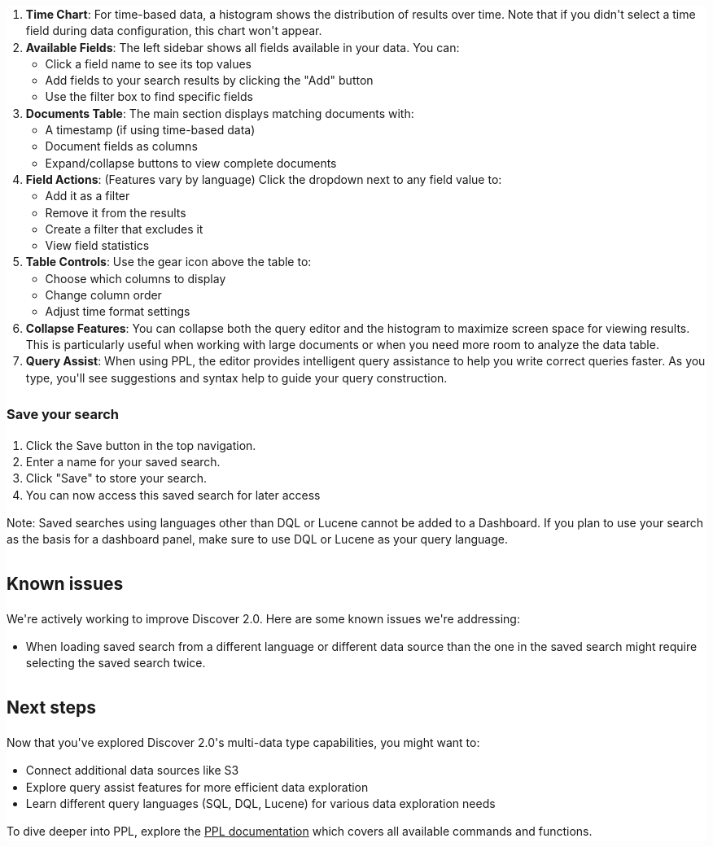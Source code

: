 1. **Time Chart**: For time-based data, a histogram shows the distribution of results over time. Note that if you didn't select a time field during data configuration, this chart won't appear.
2. **Available Fields**: The left sidebar shows all fields available in your data. You can:
   - Click a field name to see its top values
   - Add fields to your search results by clicking the "Add" button
   - Use the filter box to find specific fields
3. **Documents Table**: The main section displays matching documents with:
   - A timestamp (if using time-based data)
   - Document fields as columns
   - Expand/collapse buttons to view complete documents
4. **Field Actions**: (Features vary by language) Click the dropdown next to any field value to:
   - Add it as a filter 
   - Remove it from the results
   - Create a filter that excludes it
   - View field statistics
5. **Table Controls**: Use the gear icon above the table to:
   - Choose which columns to display
   - Change column order
   - Adjust time format settings
6. **Collapse Features**: You can collapse both the query editor and the histogram to maximize screen space for viewing results. This is particularly useful when working with large documents or when you need more room to analyze the data table.
7. **Query Assist**: When using PPL, the editor provides intelligent query assistance to help you write correct queries faster. As you type, you'll see suggestions and syntax help to guide your query construction.

### Save your search

1. Click the Save button in the top navigation.
2. Enter a name for your saved search.
4. Click "Save" to store your search.
5. You can now access this saved search for later access

Note: Saved searches using languages other than DQL or Lucene cannot be added to a Dashboard. If you plan to use your search as the basis for a dashboard panel, make sure to use DQL or Lucene as your query language.

## Known issues

We're actively working to improve Discover 2.0. Here are some known issues we're addressing:

- When loading saved search from a different language or different data source than the one in the saved search might require selecting the saved search twice.

## Next steps

Now that you've explored Discover 2.0's multi-data type capabilities, you might want to:
- Connect additional data sources like S3
- Explore query assist features for more efficient data exploration
- Learn different query languages (SQL, DQL, Lucene) for various data exploration needs

To dive deeper into PPL, explore the [PPL documentation](https://opensearch.org/docs/latest/search-plugins/sql/ppl/index/) which covers all available commands and functions.